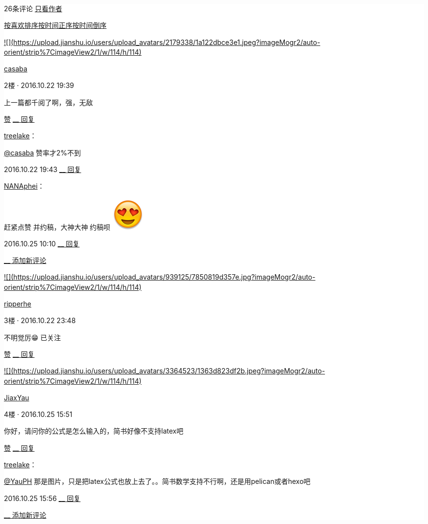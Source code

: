 26条评论 [只看作者](https://www.jianshu.com/p/a3432c0e1ef2)

[按喜欢排序](https://www.jianshu.com/p/a3432c0e1ef2)[按时间正序](https://www.jianshu.com/p/a3432c0e1ef2)[按时间倒序](https://www.jianshu.com/p/a3432c0e1ef2)

[![](https://upload.jianshu.io/users/upload_avatars/2179338/1a122dbce3e1.jpeg?imageMogr2/auto-
orient/strip%7CimageView2/1/w/114/h/114)](https://www.jianshu.com/u/d98cff8d7ecc)

[casaba](https://www.jianshu.com/u/d98cff8d7ecc)

2楼 · 2016.10.22 19:39

上一篇都千阅了啊，强，无敌

[赞](https://www.jianshu.com/p/a3432c0e1ef2) [__
回复](https://www.jianshu.com/p/a3432c0e1ef2)

[treelake](https://www.jianshu.com/u/66f24f2c0f36)：

[@casaba](https://www.jianshu.com/users/d98cff8d7ecc) 赞率才2%不到

2016.10.22 19:43 [__ 回复](https://www.jianshu.com/p/a3432c0e1ef2)

[NANAphei](https://www.jianshu.com/u/cfc7a98f9357)：

赶紧点赞 并约稿，大神大神 约稿呗 ![noteattachment36][e6f06b33a6dd19ea5eff73b94456a9ac]

2016.10.25 10:10 [__ 回复](https://www.jianshu.com/p/a3432c0e1ef2)

[__ 添加新评论](https://www.jianshu.com/p/a3432c0e1ef2)

[![](https://upload.jianshu.io/users/upload_avatars/939125/7850819d357e.jpg?imageMogr2/auto-
orient/strip%7CimageView2/1/w/114/h/114)](https://www.jianshu.com/u/b9249fb85d5d)

[ripperhe](https://www.jianshu.com/u/b9249fb85d5d)

3楼 · 2016.10.22 23:48

不明觉厉😁 已关注

[赞](https://www.jianshu.com/p/a3432c0e1ef2) [__
回复](https://www.jianshu.com/p/a3432c0e1ef2)

[![](https://upload.jianshu.io/users/upload_avatars/3364523/1363d823df2b.jpeg?imageMogr2/auto-
orient/strip%7CimageView2/1/w/114/h/114)](https://www.jianshu.com/u/a136a2b26084)

[JiaxYau](https://www.jianshu.com/u/a136a2b26084)

4楼 · 2016.10.25 15:51

你好，请问你的公式是怎么输入的，简书好像不支持latex吧

[赞](https://www.jianshu.com/p/a3432c0e1ef2) [__
回复](https://www.jianshu.com/p/a3432c0e1ef2)

[treelake](https://www.jianshu.com/u/66f24f2c0f36)：

[@YauPH](https://www.jianshu.com/users/a136a2b26084)
那是图片，只是把latex公式也放上去了。。简书数学支持不行啊，还是用pelican或者hexo吧

2016.10.25 15:56 [__ 回复](https://www.jianshu.com/p/a3432c0e1ef2)

[__ 添加新评论](https://www.jianshu.com/p/a3432c0e1ef2)


[06a97a8afef38f14fd705d76b4d3a9c6]: media/使用Keras和DDPG玩赛车游戏（自动驾驶）_-_简书.png
[0d6f68f3775952ede8481a0fc0be338f]: media/使用Keras和DDPG玩赛车游戏（自动驾驶）_-_简书-2.png
[0dbf66c8f247ee714be4f84f2f7ba979]: media/使用Keras和DDPG玩赛车游戏（自动驾驶）_-_简书-3.png
[0f336cd24e9fc85c1e0e6c5ea48cbe58]: media/使用Keras和DDPG玩赛车游戏（自动驾驶）_-_简书-4.png
[10f08e404d3887d2d45a4bc8f1831403]: media/使用Keras和DDPG玩赛车游戏（自动驾驶）_-_简书-5.png
[13bcf77ec58f0ba53c4e3b32df0b8a2e]: media/使用Keras和DDPG玩赛车游戏（自动驾驶）_-_简书-6.png
[360b9267d8795a621aacdc19b4d27cf5]: media/使用Keras和DDPG玩赛车游戏（自动驾驶）_-_简书-7.png
[440afdd85678bb26fcca166d0693bc8b]: media/使用Keras和DDPG玩赛车游戏（自动驾驶）_-_简书-8.png
[445b9e76de4db08cd82831ccb44ab276]: media/使用Keras和DDPG玩赛车游戏（自动驾驶）_-_简书-9.png
[473b15496c4f1accb020362839b19e3a]: media/使用Keras和DDPG玩赛车游戏（自动驾驶）_-_简书-10.png
[4c6da938409883e5ae0b70b7b50b1052]: media/使用Keras和DDPG玩赛车游戏（自动驾驶）_-_简书-11.png
[4c7bbafe27adc892f3046e6978459bac]: media/使用Keras和DDPG玩赛车游戏（自动驾驶）_-_简书-12.png
[4e8bdafe2b2f2db31bd8b407e11bd29c]: media/使用Keras和DDPG玩赛车游戏（自动驾驶）_-_简书-13.png
[5467369c9c5766471b384c60a3976af2]: media/使用Keras和DDPG玩赛车游戏（自动驾驶）_-_简书-14.png
[60f7e061ae7dd6b43d74d127ba078725]: media/使用Keras和DDPG玩赛车游戏（自动驾驶）_-_简书-15.png
[77a5570c2357d1f0043bc272423c6a8e]: media/使用Keras和DDPG玩赛车游戏（自动驾驶）_-_简书-16.png
[78d4d1f68984cd6d4379508dd94b4210]: media/使用Keras和DDPG玩赛车游戏（自动驾驶）_-_简书-17.png
[7e4b2365f2611866c041969f8f0a0aa3]: media/使用Keras和DDPG玩赛车游戏（自动驾驶）_-_简书-18.png
[7e58a2fb3a6735a4b2dfa600c6c29e99]: media/使用Keras和DDPG玩赛车游戏（自动驾驶）_-_简书-19.png
[7f417169d4ba521d50ad2a677110ffb1]: media/使用Keras和DDPG玩赛车游戏（自动驾驶）_-_简书-20.png
[844ec7d1ca011d9095d7262b52323818]: media/使用Keras和DDPG玩赛车游戏（自动驾驶）_-_简书-21.png
[890d717a4be71caf5d27b091fb3e46c0]: media/使用Keras和DDPG玩赛车游戏（自动驾驶）_-_简书-22.png
[8987364962b63b517eae2c0dc11915f8]: media/使用Keras和DDPG玩赛车游戏（自动驾驶）_-_简书-23.png
[8d2b56c86713596bc6dcc14a9e8f49bd]: media/使用Keras和DDPG玩赛车游戏（自动驾驶）_-_简书-24.png
[96da9558c65012aab87c03e5f9288968]: media/使用Keras和DDPG玩赛车游戏（自动驾驶）_-_简书-25.png
[aabea4097713ce9c254d8f38cdb7cde6]: media/使用Keras和DDPG玩赛车游戏（自动驾驶）_-_简书-26.png
[b3687a9ec6df8a664ba9f339297dd1aa]: media/使用Keras和DDPG玩赛车游戏（自动驾驶）_-_简书-27.png
[b3973a3425c1a9b933f29a3ef62ff513]: media/使用Keras和DDPG玩赛车游戏（自动驾驶）_-_简书-28.png
[b9efb406a75cd47682f3011ae929db39]: media/使用Keras和DDPG玩赛车游戏（自动驾驶）_-_简书-29.png
[bf899b4091375f6121a6b985a9c24ead]: media/使用Keras和DDPG玩赛车游戏（自动驾驶）_-_简书-30.png
[d2a12a5c437fadcf2af5e3f03e86d24f]: media/使用Keras和DDPG玩赛车游戏（自动驾驶）_-_简书-31.png
[d7a01f658d3378be1ad6dbb60568abe3]: media/使用Keras和DDPG玩赛车游戏（自动驾驶）_-_简书-32.png
[d9c5aca63d0968035d02c899184ac929]: media/使用Keras和DDPG玩赛车游戏（自动驾驶）_-_简书-33.png
[e4156da699e6eda483edeca3fb316e55]: media/使用Keras和DDPG玩赛车游戏（自动驾驶）_-_简书-34.png
[e609f0e37c2f7209d0583676b956fdb7]: media/使用Keras和DDPG玩赛车游戏（自动驾驶）_-_简书-35.png
[e6f06b33a6dd19ea5eff73b94456a9ac]: media/使用Keras和DDPG玩赛车游戏（自动驾驶）_-_简书-36.png
[ee1a86455197fa36e45eb5226db9c08c]: media/使用Keras和DDPG玩赛车游戏（自动驾驶）_-_简书-37.png